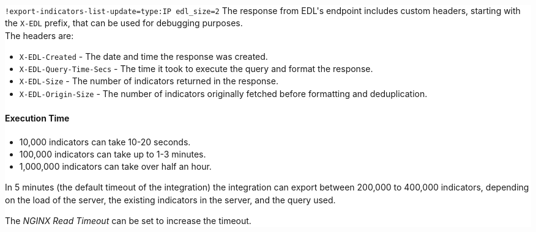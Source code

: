 ```!export-indicators-list-update=type:IP edl_size=2```
The response from EDL's endpoint includes custom headers, starting with the `X-EDL` prefix, that can be used for debugging purposes.  
The headers are:
- `X-EDL-Created` - The date and time the response was created.
- `X-EDL-Query-Time-Secs` - The time it took to execute the query and format the response.
- `X-EDL-Size` - The number of indicators returned in the response.
- `X-EDL-Origin-Size` - The number of indicators originally fetched before formatting and deduplication.


#### Execution Time
* 10,000 indicators can take 10-20 seconds.
* 100,000 indicators can take up to 1-3 minutes.
* 1,000,000 indicators can take over half an hour.

In 5 minutes (the default timeout of the integration) the integration can export between 200,000 to 400,000 indicators,
depending on the load of the server, the existing indicators in the server, and the query used.

The *NGINX Read Timeout* can be set to increase the timeout.
